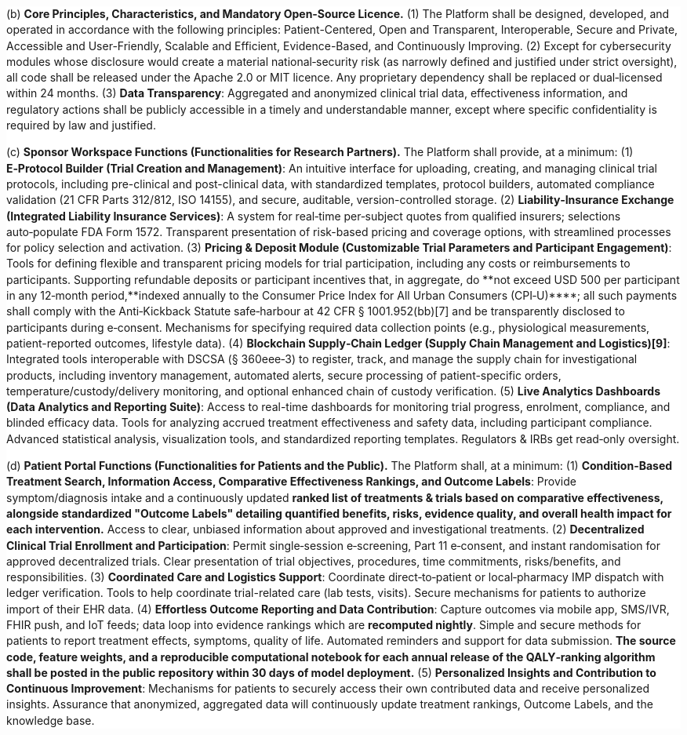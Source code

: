 
(b) **Core Principles, Characteristics, and Mandatory Open‑Source Licence.**
    (1) The Platform shall be designed, developed, and operated in accordance with the following principles: Patient-Centered, Open and Transparent, Interoperable, Secure and Private, Accessible and User-Friendly, Scalable and Efficient, Evidence-Based, and Continuously Improving.
    (2) Except for cybersecurity modules whose disclosure would create a material national‑security risk (as narrowly defined and justified under strict oversight), all code shall be released under the Apache 2.0 or MIT licence. Any proprietary dependency shall be replaced or dual‑licensed within 24 months.
    (3) **Data Transparency**: Aggregated and anonymized clinical trial data, effectiveness information, and regulatory actions shall be publicly accessible in a timely and understandable manner, except where specific confidentiality is required by law and justified.

(c) **Sponsor Workspace Functions (Functionalities for Research Partners).** The Platform shall provide, at a minimum:
    (1) **E‑Protocol Builder (Trial Creation and Management)**: An intuitive interface for uploading, creating, and managing clinical trial protocols, including pre-clinical and post-clinical data, with standardized templates, protocol builders, automated compliance validation (21 CFR Parts 312/812, ISO 14155), and secure, auditable, version-controlled storage.
    (2) **Liability‑Insurance Exchange (Integrated Liability Insurance Services)**: A system for real‑time per‑subject quotes from qualified insurers; selections auto‑populate FDA Form 1572. Transparent presentation of risk-based pricing and coverage options, with streamlined processes for policy selection and activation.
    (3) **Pricing & Deposit Module (Customizable Trial Parameters and Participant Engagement)**: Tools for defining flexible and transparent pricing models for trial participation, including any costs or reimbursements to participants. Supporting refundable deposits or participant incentives that, in aggregate, do **not exceed USD 500 per participant in any 12‑month period,**indexed annually to the Consumer Price Index for All Urban Consumers (CPI‑U)****; all such payments shall comply with the Anti‑Kickback Statute safe‑harbour at 42 CFR § 1001.952(bb)\[7] and be transparently disclosed to participants during e‑consent. Mechanisms for specifying required data collection points (e.g., physiological measurements, patient-reported outcomes, lifestyle data).
    (4) **Blockchain Supply‑Chain Ledger (Supply Chain Management and Logistics)\[9]**: Integrated tools interoperable with DSCSA (§ 360eee‑3) to register, track, and manage the supply chain for investigational products, including inventory management, automated alerts, secure processing of patient-specific orders, temperature/custody/delivery monitoring, and optional enhanced chain of custody verification.
    (5) **Live Analytics Dashboards (Data Analytics and Reporting Suite)**: Access to real-time dashboards for monitoring trial progress, enrolment, compliance, and blinded efficacy data. Tools for analyzing accrued treatment effectiveness and safety data, including participant compliance. Advanced statistical analysis, visualization tools, and standardized reporting templates. Regulators & IRBs get read‑only oversight.

(d) **Patient Portal Functions (Functionalities for Patients and the Public).** The Platform shall, at a minimum:
    (1) **Condition-Based Treatment Search, Information Access, Comparative Effectiveness Rankings, and Outcome Labels**: Provide symptom/diagnosis intake and a continuously updated **ranked list of treatments & trials based on comparative effectiveness, alongside standardized "Outcome Labels" detailing quantified benefits, risks, evidence quality, and overall health impact for each intervention.** Access to clear, unbiased information about approved and investigational treatments.
    (2) **Decentralized Clinical Trial Enrollment and Participation**: Permit single‑session e‑screening, Part 11 e‑consent, and instant randomisation for approved decentralized trials. Clear presentation of trial objectives, procedures, time commitments, risks/benefits, and responsibilities.
    (3) **Coordinated Care and Logistics Support**: Coordinate direct‑to‑patient or local‑pharmacy IMP dispatch with ledger verification. Tools to help coordinate trial-related care (lab tests, visits). Secure mechanisms for patients to authorize import of their EHR data.
    (4) **Effortless Outcome Reporting and Data Contribution**: Capture outcomes via mobile app, SMS/IVR, FHIR push, and IoT feeds; data loop into evidence rankings which are **recomputed nightly**. Simple and secure methods for patients to report treatment effects, symptoms, quality of life. Automated reminders and support for data submission. **The source code, feature weights, and a reproducible computational notebook for each annual release of the QALY‑ranking algorithm shall be posted in the public repository within 30 days of model deployment.**
    (5) **Personalized Insights and Contribution to Continuous Improvement**: Mechanisms for patients to securely access their own contributed data and receive personalized insights. Assurance that anonymized, aggregated data will continuously update treatment rankings, Outcome Labels, and the knowledge base.